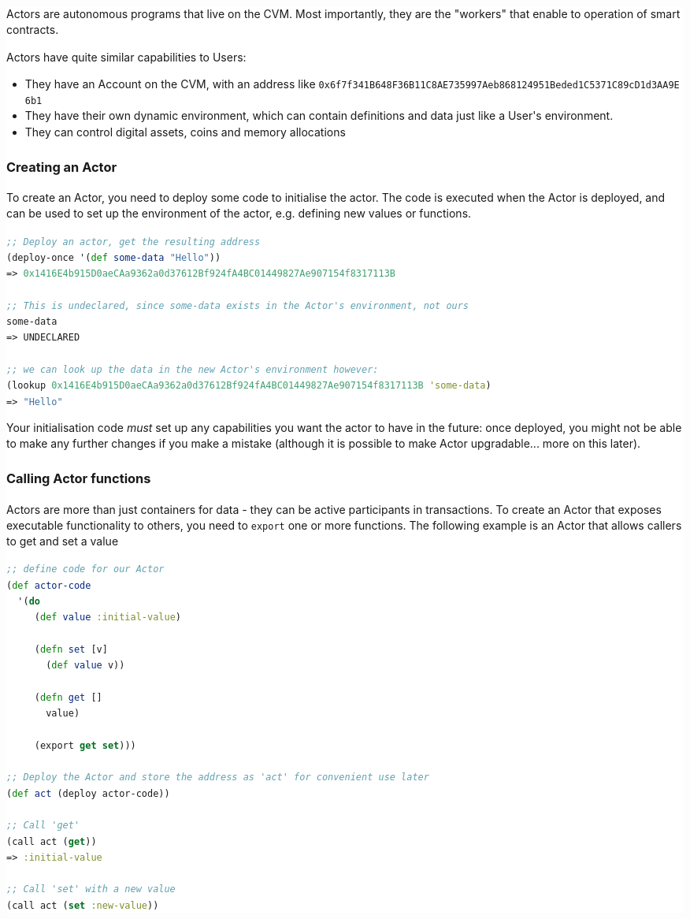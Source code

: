 Actors are autonomous programs that live on the CVM. Most importantly, they are the "workers" that enable to operation of smart contracts.

Actors have quite similar capabilities to Users:

- They have an Account on the CVM, with an address like `0x6f7f341B648F36B11C8AE735997Aeb868124951Beded1C5371C89cD1d3AA9E6b1`
- They have their own dynamic environment, which can contain definitions and data just like a User's environment.
- They can control digital assets, coins and memory allocations

### Creating an Actor

To create an Actor, you need to deploy some code to initialise the actor. The code is executed when the Actor is deployed, and can be used to set up the environment of the actor, e.g. defining new values or functions.

```clojure
;; Deploy an actor, get the resulting address
(deploy-once '(def some-data "Hello"))
=> 0x1416E4b915D0aeCAa9362a0d37612Bf924fA4BC01449827Ae907154f8317113B

;; This is undeclared, since some-data exists in the Actor's environment, not ours
some-data
=> UNDECLARED

;; we can look up the data in the new Actor's environment however:
(lookup 0x1416E4b915D0aeCAa9362a0d37612Bf924fA4BC01449827Ae907154f8317113B 'some-data)
=> "Hello"
```




Your initialisation code *must* set up any capabilities you want the actor to have in the future: once deployed, you might not be able to make any further changes if you make a mistake (although it is possible to make Actor upgradable... more on this later).

### Calling Actor functions

Actors are more than just containers for data - they can be active participants in transactions. To create an Actor that exposes executable functionality to others, you need to `export` one or more functions. The following example is an Actor that allows callers to get and set a value

```clojure
;; define code for our Actor
(def actor-code
  '(do
     (def value :initial-value)
     
     (defn set [v]
       (def value v))
       
     (defn get []
       value)
       
     (export get set)))

;; Deploy the Actor and store the address as 'act' for convenient use later      
(def act (deploy actor-code))

;; Call 'get'
(call act (get))
=> :initial-value

;; Call 'set' with a new value
(call act (set :new-value))

```